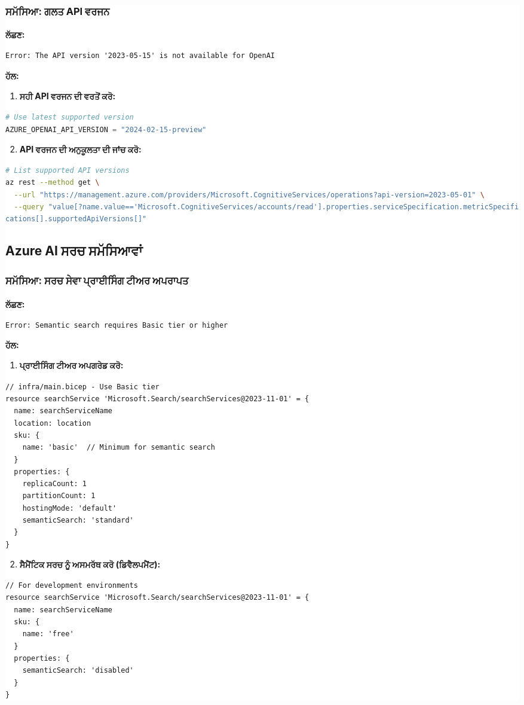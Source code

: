 ### ਸਮੱਸਿਆ: ਗਲਤ API ਵਰਜਨ

**ਲੱਛਣ:**
```
Error: The API version '2023-05-15' is not available for OpenAI
```

**ਹੱਲ:**

1. **ਸਹੀ API ਵਰਜਨ ਦੀ ਵਰਤੋਂ ਕਰੋ:**
```python
# Use latest supported version
AZURE_OPENAI_API_VERSION = "2024-02-15-preview"
```

2. **API ਵਰਜਨ ਦੀ ਅਨੁਕੂਲਤਾ ਦੀ ਜਾਂਚ ਕਰੋ:**
```bash
# List supported API versions
az rest --method get \
  --url "https://management.azure.com/providers/Microsoft.CognitiveServices/operations?api-version=2023-05-01" \
  --query "value[?name.value=='Microsoft.CognitiveServices/accounts/read'].properties.serviceSpecification.metricSpecifications[].supportedApiVersions[]"
```

## Azure AI ਸਰਚ ਸਮੱਸਿਆਵਾਂ

### ਸਮੱਸਿਆ: ਸਰਚ ਸੇਵਾ ਪ੍ਰਾਈਸਿੰਗ ਟੀਅਰ ਅਪਰਾਪਤ

**ਲੱਛਣ:**
```
Error: Semantic search requires Basic tier or higher
```

**ਹੱਲ:**

1. **ਪ੍ਰਾਈਸਿੰਗ ਟੀਅਰ ਅਪਗਰੇਡ ਕਰੋ:**
```bicep
// infra/main.bicep - Use Basic tier
resource searchService 'Microsoft.Search/searchServices@2023-11-01' = {
  name: searchServiceName
  location: location
  sku: {
    name: 'basic'  // Minimum for semantic search
  }
  properties: {
    replicaCount: 1
    partitionCount: 1
    hostingMode: 'default'
    semanticSearch: 'standard'
  }
}
```

2. **ਸੈਮੈਂਟਿਕ ਸਰਚ ਨੂੰ ਅਸਮਰੱਥ ਕਰੋ (ਡਿਵੈਲਪਮੈਂਟ):**
```bicep
// For development environments
resource searchService 'Microsoft.Search/searchServices@2023-11-01' = {
  name: searchServiceName
  sku: {
    name: 'free'
  }
  properties: {
    semanticSearch: 'disabled'
  }
}
```
